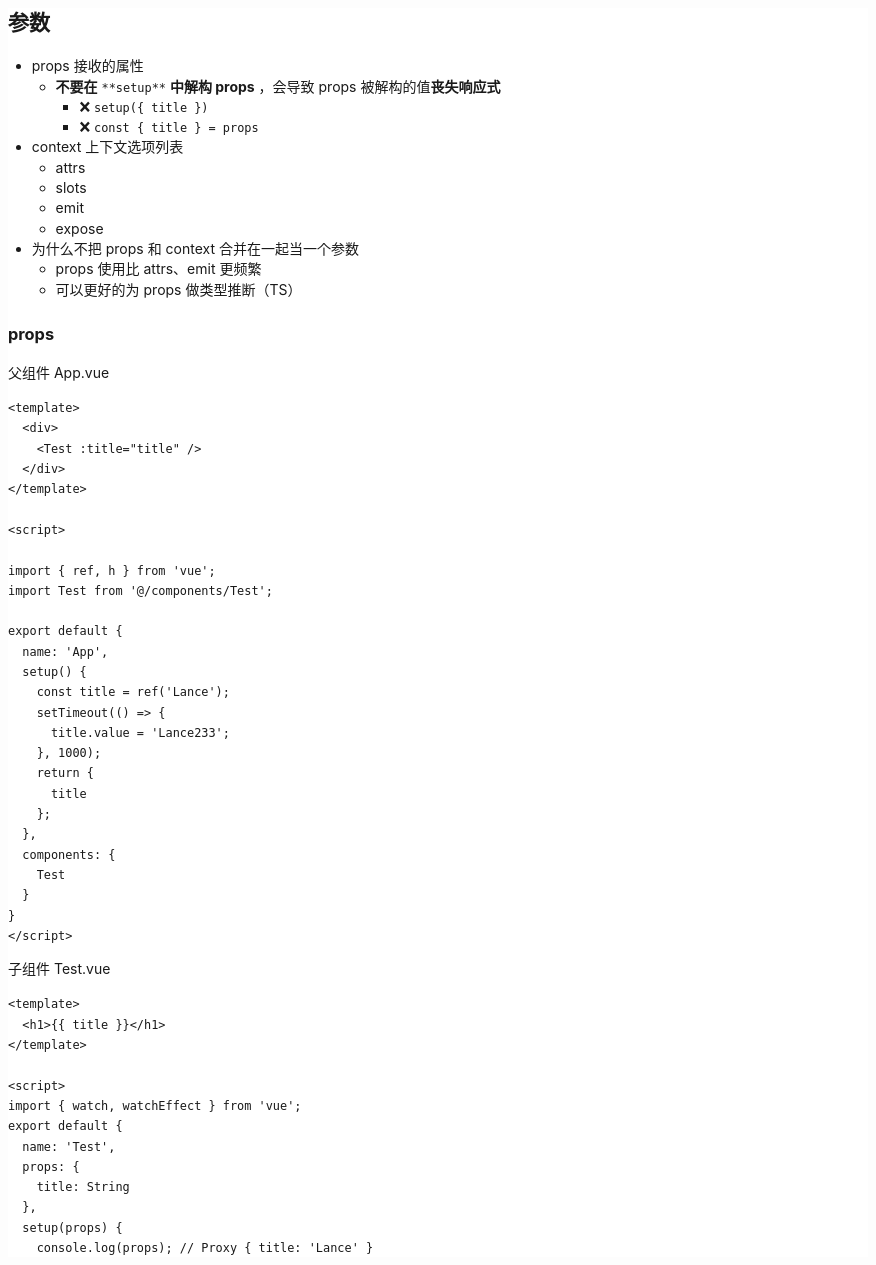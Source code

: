 ## 参数

- props 接收的属性
  - **不要在** `**setup**` **中解构 props** ，会导致 props 被解构的值**丧失响应式**
    - ❌ `setup({ title })`
    - ❌  `const { title } = props`
- context 上下文选项列表
  - attrs
  - slots
  - emit
  - expose
- 为什么不把 props 和 context 合并在一起当一个参数
  - props 使用比 attrs、emit 更频繁
  - 可以更好的为 props 做类型推断（TS）

### props

父组件 App.vue

```vue
<template>
  <div>
    <Test :title="title" />
  </div>
</template>

<script>

import { ref, h } from 'vue';
import Test from '@/components/Test';

export default {
  name: 'App',
  setup() {
    const title = ref('Lance');
    setTimeout(() => {
      title.value = 'Lance233';
    }, 1000);
    return {
      title
    };
  },
  components: {
    Test
  }
}
</script>
```

子组件 Test.vue

```vue
<template>
  <h1>{{ title }}</h1>
</template>

<script>
import { watch, watchEffect } from 'vue';
export default {
  name: 'Test',
  props: {
    title: String
  },
  setup(props) {
    console.log(props); // Proxy { title: 'Lance' }
```